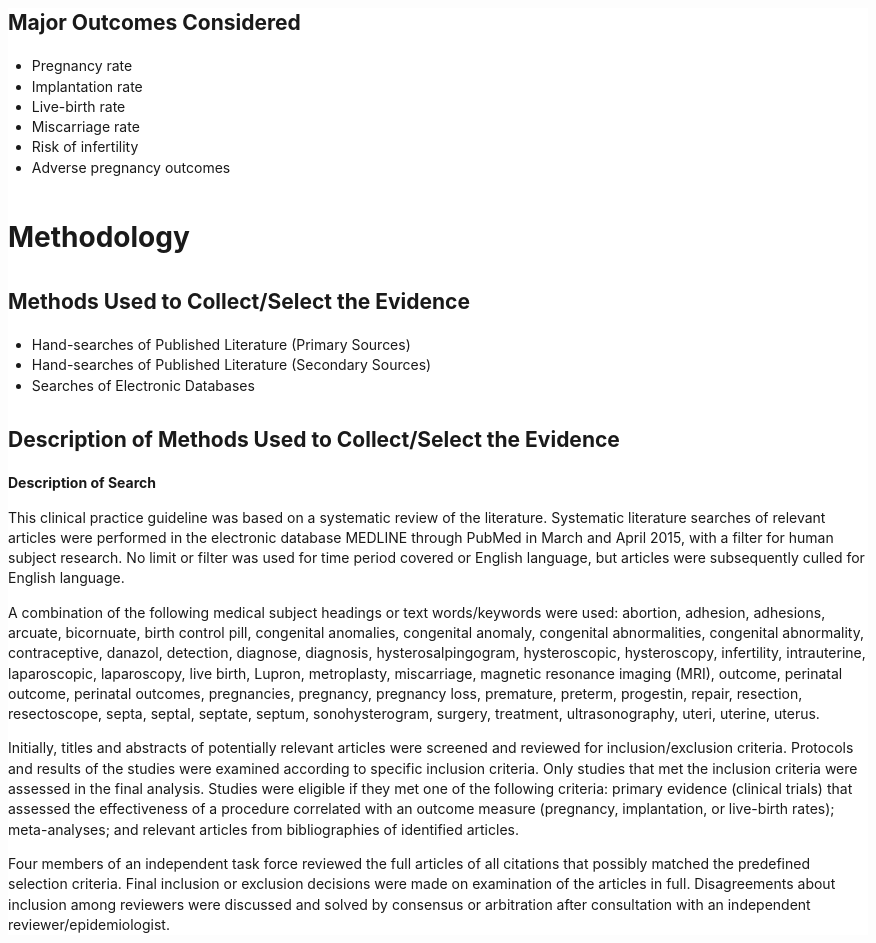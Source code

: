 ## Major Outcomes Considered



  * Pregnancy rate 
  * Implantation rate 
  * Live-birth rate 
  * Miscarriage rate 
  * Risk of infertility 
  * Adverse pregnancy outcomes 



# Methodology

## Methods Used to Collect/Select the Evidence

- Hand-searches of Published Literature (Primary Sources)
- Hand-searches of Published Literature (Secondary Sources)
- Searches of Electronic Databases

## Description of Methods Used to Collect/Select the Evidence



**Description of Search**

This clinical practice guideline was based on a systematic review of the literature. Systematic literature searches of relevant articles were performed in the electronic database MEDLINE through PubMed in March and April 2015, with a filter for human subject research. No limit or filter was used for time period covered or English language, but articles were subsequently culled for English language.

A combination of the following medical subject headings or text words/keywords were used: abortion, adhesion, adhesions, arcuate, bicornuate, birth control pill, congenital anomalies, congenital anomaly, congenital abnormalities, congenital abnormality, contraceptive, danazol, detection, diagnose, diagnosis, hysterosalpingogram, hysteroscopic, hysteroscopy, infertility, intrauterine, laparoscopic, laparoscopy, live birth, Lupron, metroplasty, miscarriage, magnetic resonance imaging (MRI), outcome, perinatal outcome, perinatal outcomes, pregnancies, pregnancy, pregnancy loss, premature, preterm, progestin, repair, resection, resectoscope, septa, septal, septate, septum, sonohysterogram, surgery, treatment, ultrasonography, uteri, uterine, uterus.

Initially, titles and abstracts of potentially relevant articles were screened and reviewed for inclusion/exclusion criteria. Protocols and results of the studies were examined according to specific inclusion criteria. Only studies that met the inclusion criteria were assessed in the final analysis. Studies were eligible if they met one of the following criteria: primary evidence (clinical trials) that assessed the effectiveness of a procedure correlated with an outcome measure (pregnancy, implantation, or live-birth rates); meta-analyses; and relevant articles from bibliographies of identified articles.

Four members of an independent task force reviewed the full articles of all citations that possibly matched the predefined selection criteria. Final inclusion or exclusion decisions were made on examination of the articles in full. Disagreements about inclusion among reviewers were discussed and solved by consensus or arbitration after consultation with an independent reviewer/epidemiologist.
